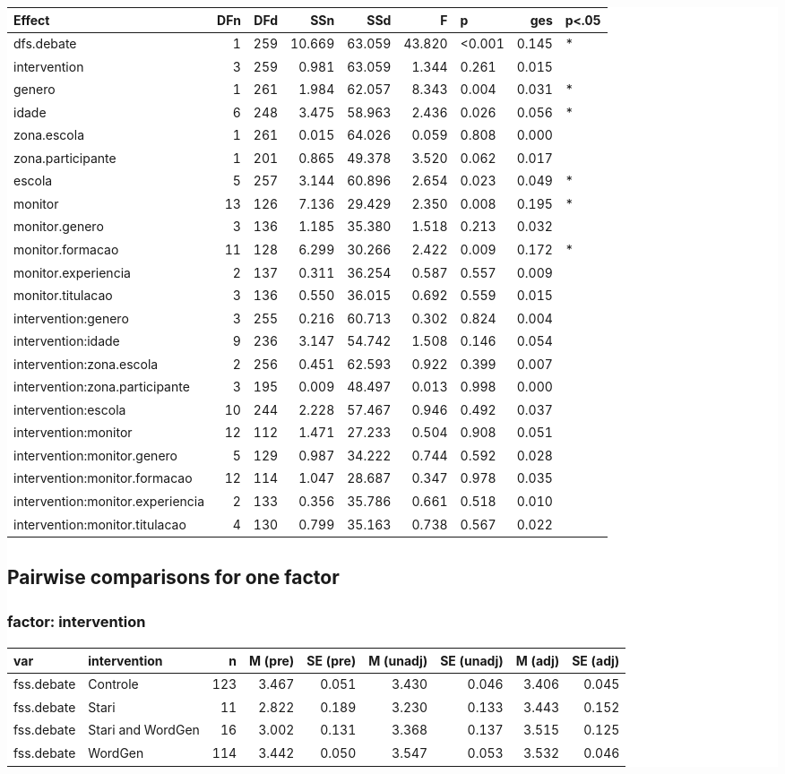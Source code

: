 | Effect                           | DFn | DFd |    SSn |    SSd |      F | p       |   ges | p\<.05 |
|:---------------------------------|----:|----:|-------:|-------:|-------:|:--------|------:|:-------|
| dfs.debate                       |   1 | 259 | 10.669 | 63.059 | 43.820 | \<0.001 | 0.145 | \*     |
| intervention                     |   3 | 259 |  0.981 | 63.059 |  1.344 | 0.261   | 0.015 |        |
| genero                           |   1 | 261 |  1.984 | 62.057 |  8.343 | 0.004   | 0.031 | \*     |
| idade                            |   6 | 248 |  3.475 | 58.963 |  2.436 | 0.026   | 0.056 | \*     |
| zona.escola                      |   1 | 261 |  0.015 | 64.026 |  0.059 | 0.808   | 0.000 |        |
| zona.participante                |   1 | 201 |  0.865 | 49.378 |  3.520 | 0.062   | 0.017 |        |
| escola                           |   5 | 257 |  3.144 | 60.896 |  2.654 | 0.023   | 0.049 | \*     |
| monitor                          |  13 | 126 |  7.136 | 29.429 |  2.350 | 0.008   | 0.195 | \*     |
| monitor.genero                   |   3 | 136 |  1.185 | 35.380 |  1.518 | 0.213   | 0.032 |        |
| monitor.formacao                 |  11 | 128 |  6.299 | 30.266 |  2.422 | 0.009   | 0.172 | \*     |
| monitor.experiencia              |   2 | 137 |  0.311 | 36.254 |  0.587 | 0.557   | 0.009 |        |
| monitor.titulacao                |   3 | 136 |  0.550 | 36.015 |  0.692 | 0.559   | 0.015 |        |
| intervention:genero              |   3 | 255 |  0.216 | 60.713 |  0.302 | 0.824   | 0.004 |        |
| intervention:idade               |   9 | 236 |  3.147 | 54.742 |  1.508 | 0.146   | 0.054 |        |
| intervention:zona.escola         |   2 | 256 |  0.451 | 62.593 |  0.922 | 0.399   | 0.007 |        |
| intervention:zona.participante   |   3 | 195 |  0.009 | 48.497 |  0.013 | 0.998   | 0.000 |        |
| intervention:escola              |  10 | 244 |  2.228 | 57.467 |  0.946 | 0.492   | 0.037 |        |
| intervention:monitor             |  12 | 112 |  1.471 | 27.233 |  0.504 | 0.908   | 0.051 |        |
| intervention:monitor.genero      |   5 | 129 |  0.987 | 34.222 |  0.744 | 0.592   | 0.028 |        |
| intervention:monitor.formacao    |  12 | 114 |  1.047 | 28.687 |  0.347 | 0.978   | 0.035 |        |
| intervention:monitor.experiencia |   2 | 133 |  0.356 | 35.786 |  0.661 | 0.518   | 0.010 |        |
| intervention:monitor.titulacao   |   4 | 130 |  0.799 | 35.163 |  0.738 | 0.567   | 0.022 |        |

## Pairwise comparisons for one factor

### factor: **intervention**

| var        | intervention      |   n | M (pre) | SE (pre) | M (unadj) | SE (unadj) | M (adj) | SE (adj) |
|:-----------|:------------------|----:|--------:|---------:|----------:|-----------:|--------:|---------:|
| fss.debate | Controle          | 123 |   3.467 |    0.051 |     3.430 |      0.046 |   3.406 |    0.045 |
| fss.debate | Stari             |  11 |   2.822 |    0.189 |     3.230 |      0.133 |   3.443 |    0.152 |
| fss.debate | Stari and WordGen |  16 |   3.002 |    0.131 |     3.368 |      0.137 |   3.515 |    0.125 |
| fss.debate | WordGen           | 114 |   3.442 |    0.050 |     3.547 |      0.053 |   3.532 |    0.046 |

